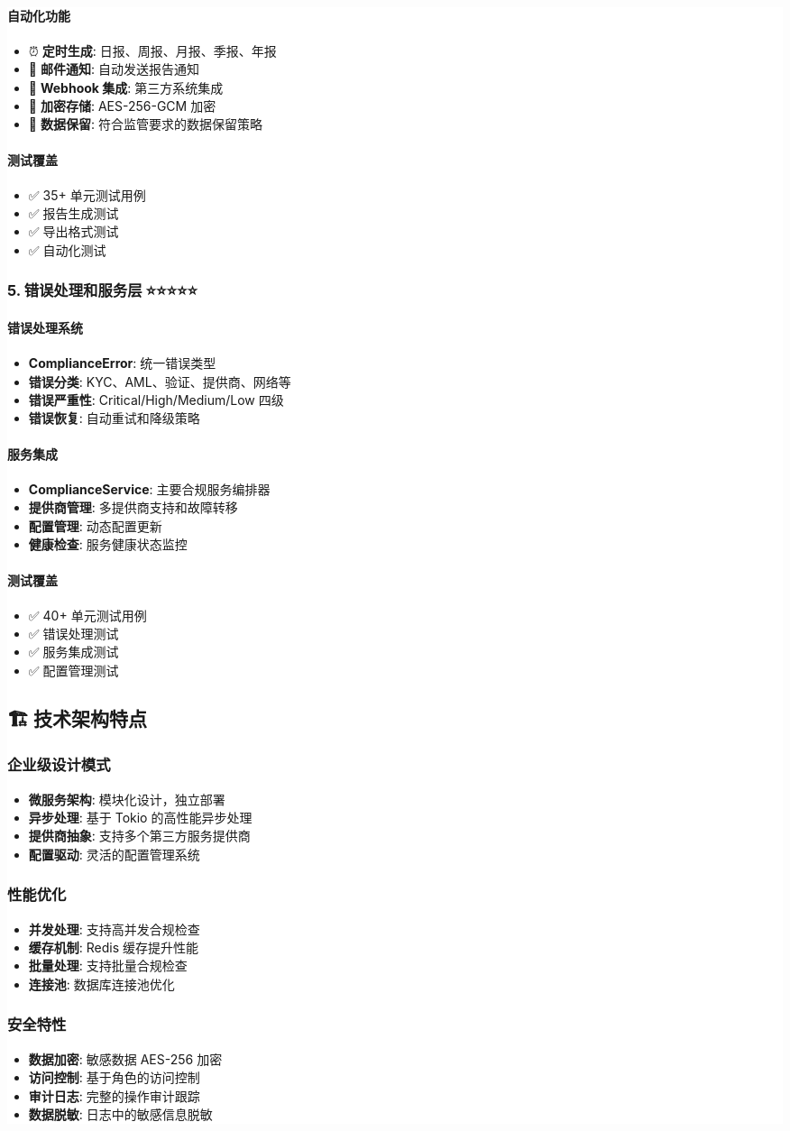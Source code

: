 #### 自动化功能
- ⏰ **定时生成**: 日报、周报、月报、季报、年报
- 📧 **邮件通知**: 自动发送报告通知
- 🔗 **Webhook 集成**: 第三方系统集成
- 🔐 **加密存储**: AES-256-GCM 加密
- 📅 **数据保留**: 符合监管要求的数据保留策略

#### 测试覆盖
- ✅ 35+ 单元测试用例
- ✅ 报告生成测试
- ✅ 导出格式测试
- ✅ 自动化测试

### 5. **错误处理和服务层** ⭐⭐⭐⭐⭐

#### 错误处理系统
- **ComplianceError**: 统一错误类型
- **错误分类**: KYC、AML、验证、提供商、网络等
- **错误严重性**: Critical/High/Medium/Low 四级
- **错误恢复**: 自动重试和降级策略

#### 服务集成
- **ComplianceService**: 主要合规服务编排器
- **提供商管理**: 多提供商支持和故障转移
- **配置管理**: 动态配置更新
- **健康检查**: 服务健康状态监控

#### 测试覆盖
- ✅ 40+ 单元测试用例
- ✅ 错误处理测试
- ✅ 服务集成测试
- ✅ 配置管理测试

## 🏗️ 技术架构特点

### 企业级设计模式
- **微服务架构**: 模块化设计，独立部署
- **异步处理**: 基于 Tokio 的高性能异步处理
- **提供商抽象**: 支持多个第三方服务提供商
- **配置驱动**: 灵活的配置管理系统

### 性能优化
- **并发处理**: 支持高并发合规检查
- **缓存机制**: Redis 缓存提升性能
- **批量处理**: 支持批量合规检查
- **连接池**: 数据库连接池优化

### 安全特性
- **数据加密**: 敏感数据 AES-256 加密
- **访问控制**: 基于角色的访问控制
- **审计日志**: 完整的操作审计跟踪
- **数据脱敏**: 日志中的敏感信息脱敏
